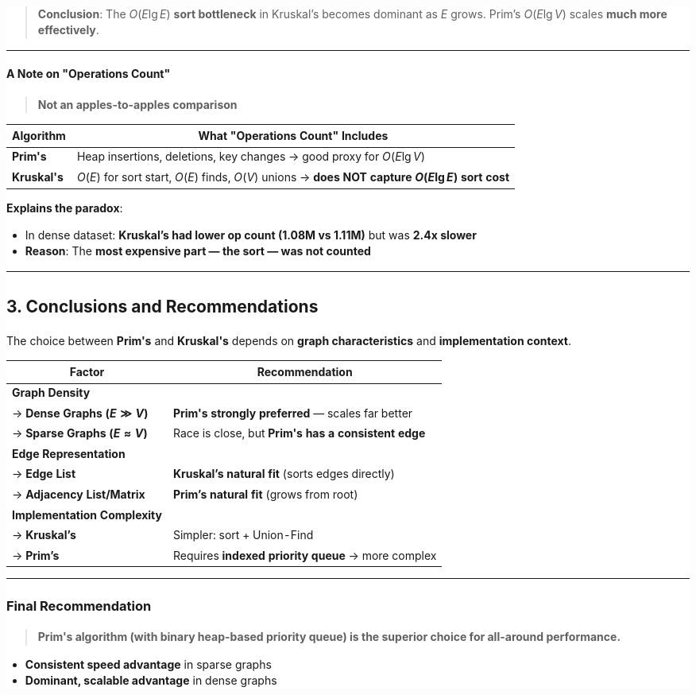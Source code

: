 > **Conclusion**: The $O(E \lg E)$ **sort bottleneck** in Kruskal’s becomes dominant as $E$ grows. Prim’s $O(E \lg V)$ scales **much more effectively**.

---

#### A Note on "Operations Count"

> **Not an apples-to-apples comparison**

| Algorithm     | What "Operations Count" Includes                                                                 |
| ------------- | ------------------------------------------------------------------------------------------------ |
| **Prim's**    | Heap insertions, deletions, key changes → good proxy for $O(E \lg V)$                            |
| **Kruskal's** | $O(E)$ for sort start, $O(E)$ finds, $O(V)$ unions → **does NOT capture $O(E \lg E)$ sort cost** |

**Explains the paradox**:

- In dense dataset: **Kruskal’s had lower op count (1.08M vs 1.11M)** but was **2.4x slower**
- **Reason**: The **most expensive part — the sort — was not counted**

---

## 3. Conclusions and Recommendations

The choice between **Prim's** and **Kruskal's** depends on **graph characteristics** and **implementation context**.

| Factor                              | Recommendation                                      |
| ----------------------------------- | --------------------------------------------------- |
| **Graph Density**                   |                                                     |
| → **Dense Graphs ($E \gg V$)**      | **Prim's strongly preferred** — scales far better   |
| → **Sparse Graphs ($E \approx V$)** | Race is close, but **Prim's has a consistent edge** |
| **Edge Representation**             |                                                     |
| → **Edge List**                     | **Kruskal’s natural fit** (sorts edges directly)    |
| → **Adjacency List/Matrix**         | **Prim’s natural fit** (grows from root)            |
| **Implementation Complexity**       |                                                     |
| → **Kruskal’s**                     | Simpler: sort + Union-Find                          |
| → **Prim’s**                        | Requires **indexed priority queue** → more complex  |

---

### Final Recommendation

> **Prim's algorithm (with binary heap-based priority queue) is the superior choice for all-around performance.**

- **Consistent speed advantage** in sparse graphs
- **Dominant, scalable advantage** in dense graphs
